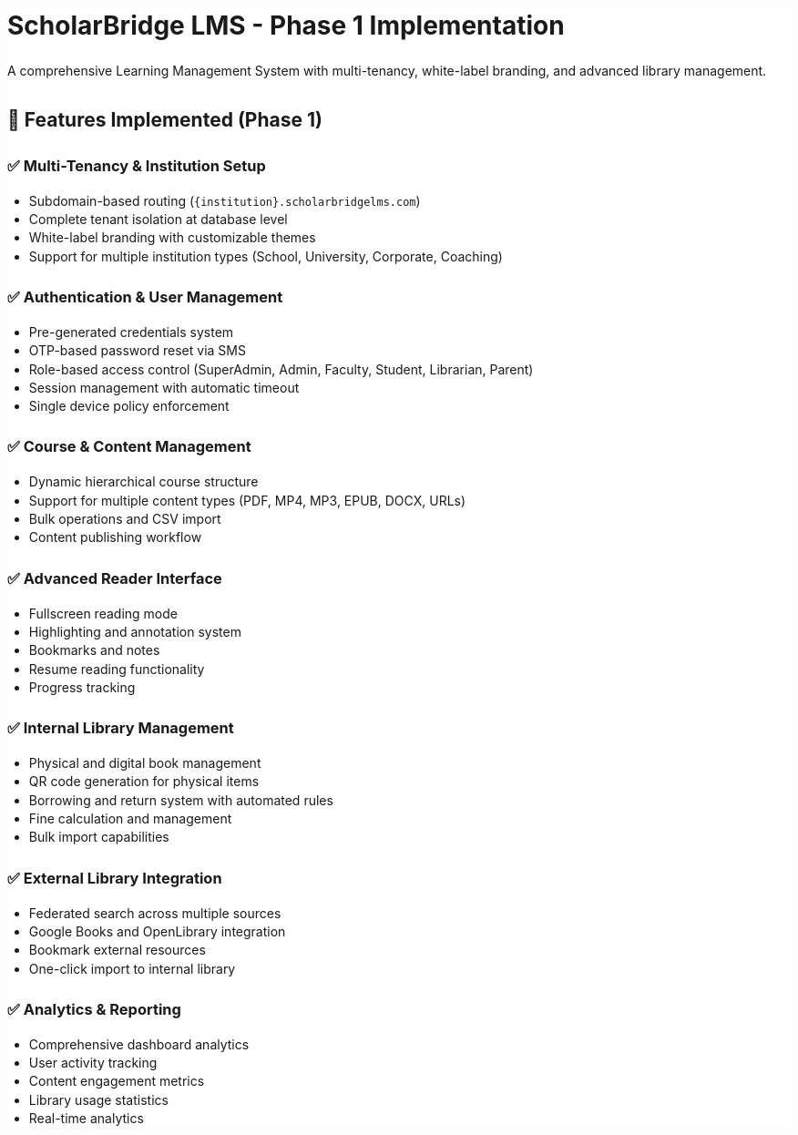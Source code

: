 # ScholarBridge LMS - Phase 1 Implementation

A comprehensive Learning Management System with multi-tenancy, white-label branding, and advanced library management.

## 🚀 Features Implemented (Phase 1)

### ✅ Multi-Tenancy & Institution Setup
- Subdomain-based routing (`{institution}.scholarbridgelms.com`)
- Complete tenant isolation at database level
- White-label branding with customizable themes
- Support for multiple institution types (School, University, Corporate, Coaching)

### ✅ Authentication & User Management
- Pre-generated credentials system
- OTP-based password reset via SMS
- Role-based access control (SuperAdmin, Admin, Faculty, Student, Librarian, Parent)
- Session management with automatic timeout
- Single device policy enforcement

### ✅ Course & Content Management
- Dynamic hierarchical course structure
- Support for multiple content types (PDF, MP4, MP3, EPUB, DOCX, URLs)
- Bulk operations and CSV import
- Content publishing workflow

### ✅ Advanced Reader Interface
- Fullscreen reading mode
- Highlighting and annotation system
- Bookmarks and notes
- Resume reading functionality
- Progress tracking

### ✅ Internal Library Management
- Physical and digital book management
- QR code generation for physical items
- Borrowing and return system with automated rules
- Fine calculation and management
- Bulk import capabilities

### ✅ External Library Integration
- Federated search across multiple sources
- Google Books and OpenLibrary integration
- Bookmark external resources
- One-click import to internal library

### ✅ Analytics & Reporting
- Comprehensive dashboard analytics
- User activity tracking
- Content engagement metrics
- Library usage statistics
- Real-time analytics
